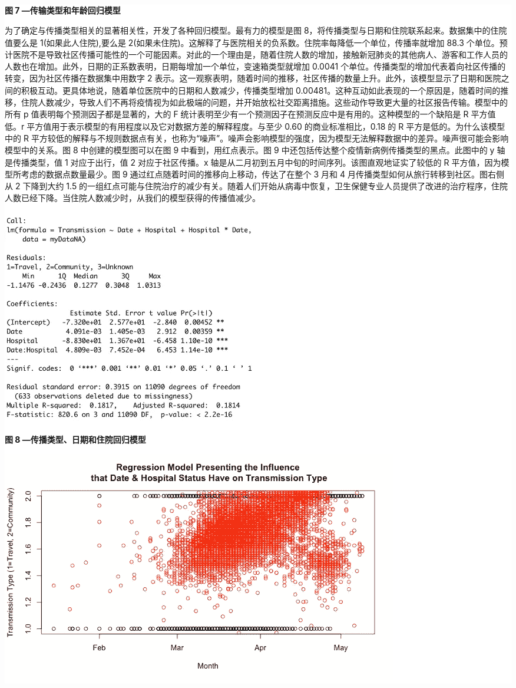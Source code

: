 **图 7 —传输类型和年龄回归模型**

为了确定与传播类型相关的显著相关性，开发了各种回归模型。最有力的模型是图 8，将传播类型与日期和住院联系起来。数据集中的住院值要么是 1(如果此人住院),要么是 2(如果未住院)。这解释了与医院相关的负系数。住院率每降低一个单位，传播率就增加 88.3 个单位。预计医院不是导致社区传播可能性的一个可能因素。对此的一个理由是，随着住院人数的增加，接触新冠肺炎的其他病人、游客和工作人员的人数也在增加。此外，日期的正系数表明，日期每增加一个单位，变速箱类型就增加 0.0041 个单位。传播类型的增加代表着向社区传播的转变，因为社区传播在数据集中用数字 2 表示。这一观察表明，随着时间的推移，社区传播的数量上升。此外，该模型显示了日期和医院之间的积极互动。更具体地说，随着单位医院中的日期和人数减少，传播类型增加 0.00481。这种互动如此表现的一个原因是，随着时间的推移，住院人数减少，导致人们不再将疫情视为如此极端的问题，并开始放松社交距离措施。这些动作导致更大量的社区报告传输。模型中的所有 p 值表明每个预测因子都是显著的，大的 F 统计表明至少有一个预测因子在预测反应中是有用的。这种模型的一个缺陷是 R 平方值低。r 平方值用于表示模型的有用程度以及它对数据方差的解释程度。与至少 0.60 的商业标准相比，0.18 的 R 平方是低的。为什么该模型中的 R 平方较低的解释与不规则数据点有关，也称为“噪声”。噪声会影响模型的强度，因为模型无法解释数据中的差异。噪声很可能会影响模型中的关系。图 8 中创建的模型图可以在图 9 中看到，用红点表示。图 9 中还包括传达整个疫情新病例传播类型的黑点。此图中的 y 轴是传播类型，值 1 对应于出行，值 2 对应于社区传播。x 轴是从二月初到五月中旬的时间序列。该图直观地证实了较低的 R 平方值，因为模型所考虑的数据点数量最少。图 9 通过红点随着时间的推移向上移动，传达了在整个 3 月和 4 月传播类型如何从旅行转移到社区。图右侧从 2 下降到大约 1.5 的一组红点可能与住院治疗的减少有关。随着人们开始从病毒中恢复，卫生保健专业人员提供了改进的治疗程序，住院人数已经下降。当住院人数减少时，从我们的模型获得的传播值减少。

![](img/1e0c7fa909d5508d14973bd6a80db9dd.png)

**图 8 —传播类型、日期和住院回归模型**

![](img/d97be0653da977c561533efd4df66ead.png)
